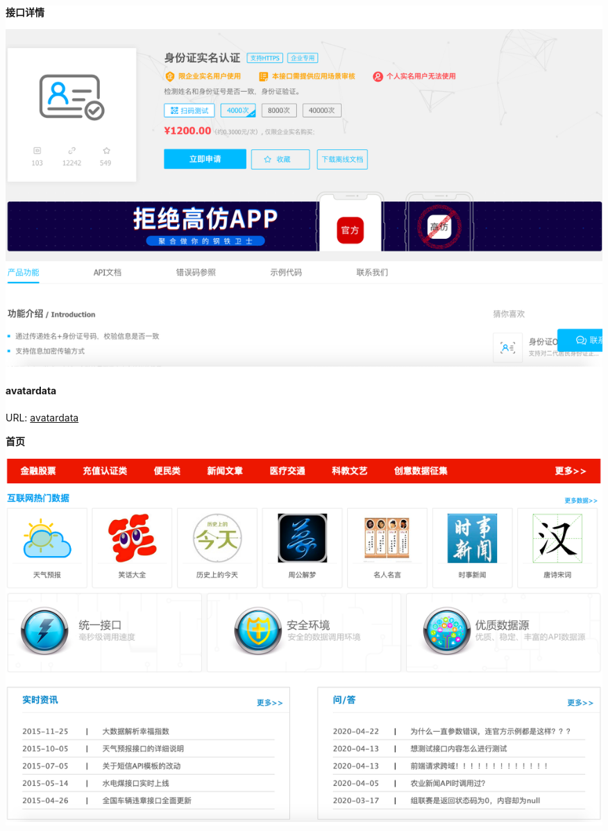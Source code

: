 **接口详情**

![3](../.gitbook/assets/juhe-3%20%281%29.png)

#### avatardata

URL: [avatardata](https://www.avatardata.cn)

**首页**

![1](../.gitbook/assets/avatardata-1%20%281%29.png)
